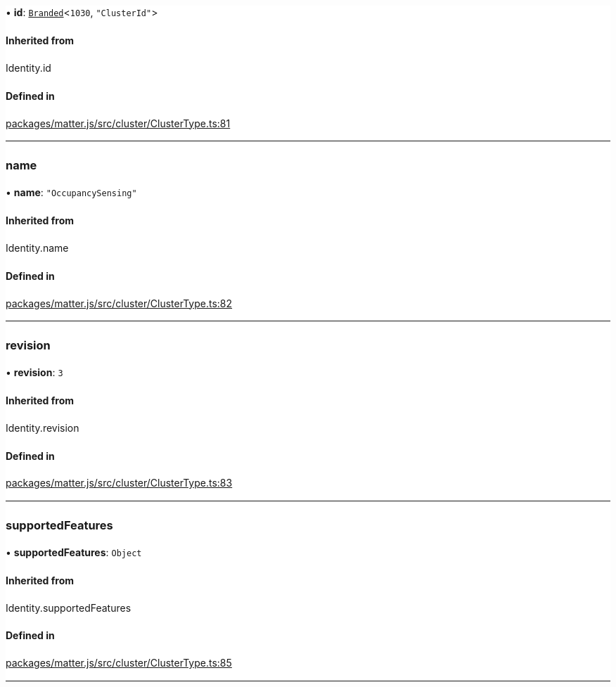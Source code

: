 • **id**: [`Branded`](../modules/util_export.md#branded)\<``1030``, ``"ClusterId"``\>

#### Inherited from

Identity.id

#### Defined in

[packages/matter.js/src/cluster/ClusterType.ts:81](https://github.com/project-chip/matter.js/blob/2d9f2165d2672864fda3496a6d0d5f93597f82c6/packages/matter.js/src/cluster/ClusterType.ts#L81)

___

### name

• **name**: ``"OccupancySensing"``

#### Inherited from

Identity.name

#### Defined in

[packages/matter.js/src/cluster/ClusterType.ts:82](https://github.com/project-chip/matter.js/blob/2d9f2165d2672864fda3496a6d0d5f93597f82c6/packages/matter.js/src/cluster/ClusterType.ts#L82)

___

### revision

• **revision**: ``3``

#### Inherited from

Identity.revision

#### Defined in

[packages/matter.js/src/cluster/ClusterType.ts:83](https://github.com/project-chip/matter.js/blob/2d9f2165d2672864fda3496a6d0d5f93597f82c6/packages/matter.js/src/cluster/ClusterType.ts#L83)

___

### supportedFeatures

• **supportedFeatures**: `Object`

#### Inherited from

Identity.supportedFeatures

#### Defined in

[packages/matter.js/src/cluster/ClusterType.ts:85](https://github.com/project-chip/matter.js/blob/2d9f2165d2672864fda3496a6d0d5f93597f82c6/packages/matter.js/src/cluster/ClusterType.ts#L85)

___
